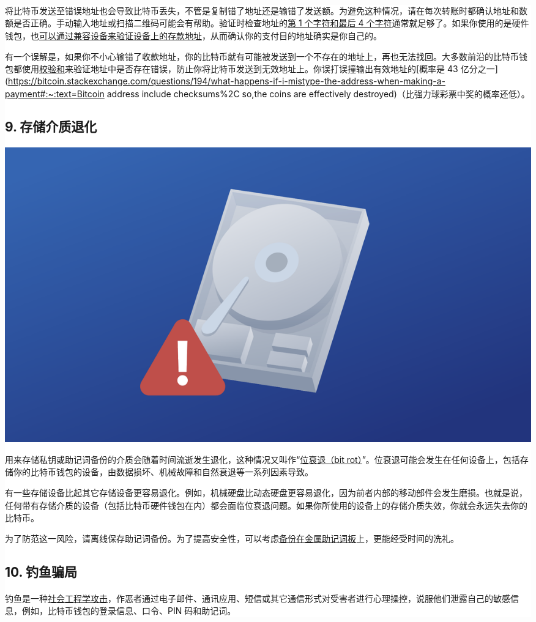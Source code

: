 将比特币发送至错误地址也会导致比特币丢失，不管是复制错了地址还是输错了发送额。为避免这种情况，请在每次转账时都确认地址和数额是否正确。手动输入地址或扫描二维码可能会有帮助。验证时检查地址的[第 1 个字符和最后 4 个字符](https://bitcoin.stackexchange.com/questions/76599/checking-the-first-and-last-characters-of-a-cryptocurrency-address)通常就足够了。如果你使用的是硬件钱包，也[可以通过兼容设备来验证设备上的存款地址](https://help.unchained.com/how-to-verify-receiving-address-on-hardware-wallet)，从而确认你的支付目的地址确实是你自己的。

有一个误解是，如果你不小心输错了收款地址，你的比特币就有可能被发送到一个不存在的地址上，再也无法找回。大多数前沿的比特币钱包都使用[校验和](https://learnmeabitcoin.com/technical/checksum)来验证地址中是否存在错误，防止你将比特币发送到无效地址上。你误打误撞输出有效地址的[概率是 43 亿分之一](https://bitcoin.stackexchange.com/questions/194/what-happens-if-i-mistype-the-address-when-making-a-payment#:~:text=Bitcoin address include checksums%2C so,the coins are effectively destroyed)（比强力球彩票中奖的概率还低）。

## 9. 存储介质退化

![img](../images/21-ways-lose-bitcoin/hardware_error-prev2.png)

用来存储私钥或助记词备份的介质会随着时间流逝发生退化，这种情况又叫作“[位衰退（bit rot）](https://en.wikipedia.org/wiki/Data_degradation)”。位衰退可能会发生在任何设备上，包括存储你的比特币钱包的设备，由数据损坏、机械故障和自然衰退等一系列因素导致。

有一些存储设备比起其它存储设备更容易退化。例如，机械硬盘比动态硬盘更容易退化，因为前者内部的移动部件会发生磨损。也就是说，任何带有存储介质的设备（包括比特币硬件钱包在内）都会面临位衰退问题。如果你所使用的设备上的存储介质失效，你就会永远失去你的比特币。

为了防范这一风险，请离线保存助记词备份。为了提高安全性，可以考虑[备份在金属助记词板](https://unchained.com/blog/seed-phrase-backup-methods-recording-paper-metal/)上，更能经受时间的洗礼。

## 10. 钓鱼骗局

钓鱼是一种[社会工程学攻击](https://www.investopedia.com/terms/s/social-engineering.asp)，作恶者通过电子邮件、通讯应用、短信或其它通信形式对受害者进行心理操控，说服他们泄露自己的敏感信息，例如，比特币钱包的登录信息、口令、PIN 码和助记词。
